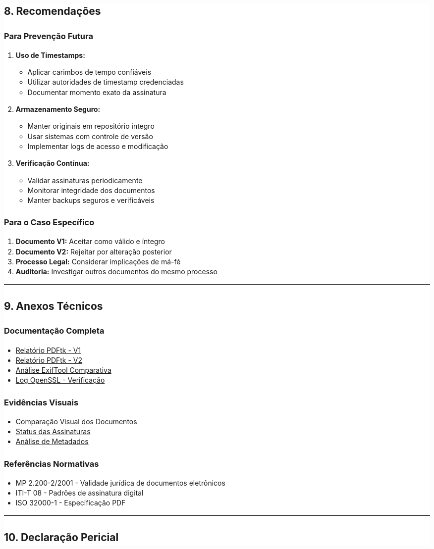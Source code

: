 
## 8. Recomendações

### Para Prevenção Futura

1. **Uso de Timestamps:**
   - Aplicar carimbos de tempo confiáveis
   - Utilizar autoridades de timestamp credenciadas
   - Documentar momento exato da assinatura

2. **Armazenamento Seguro:**
   - Manter originais em repositório íntegro
   - Usar sistemas com controle de versão
   - Implementar logs de acesso e modificação

3. **Verificação Contínua:**
   - Validar assinaturas periodicamente
   - Monitorar integridade dos documentos
   - Manter backups seguros e verificáveis

### Para o Caso Específico

1. **Documento V1:** Aceitar como válido e íntegro
2. **Documento V2:** Rejeitar por alteração posterior
3. **Processo Legal:** Considerar implicações de má-fé
4. **Auditoria:** Investigar outros documentos do mesmo processo

---

## 9. Anexos Técnicos

### Documentação Completa
- [Relatório PDFtk - V1](evidencias/documentos/caso02_pdftk_v1.txt)
- [Relatório PDFtk - V2](evidencias/documentos/caso02_pdftk_v2.txt)
- [Análise ExifTool Comparativa](evidencias/documentos/caso02_exiftool_comparison.txt)
- [Log OpenSSL - Verificação](evidencias/documentos/caso02_openssl_verification.log)

### Evidências Visuais
- [Comparação Visual dos Documentos](evidencias/prints/caso02_visual_comparison.png)
- [Status das Assinaturas](evidencias/prints/caso02_signature_status.png)
- [Análise de Metadados](evidencias/prints/caso02_metadata_analysis.png)

### Referências Normativas
- MP 2.200-2/2001 - Validade jurídica de documentos eletrônicos
- ITI-T 08 - Padrões de assinatura digital
- ISO 32000-1 - Especificação PDF

---

## 10. Declaração Pericial
